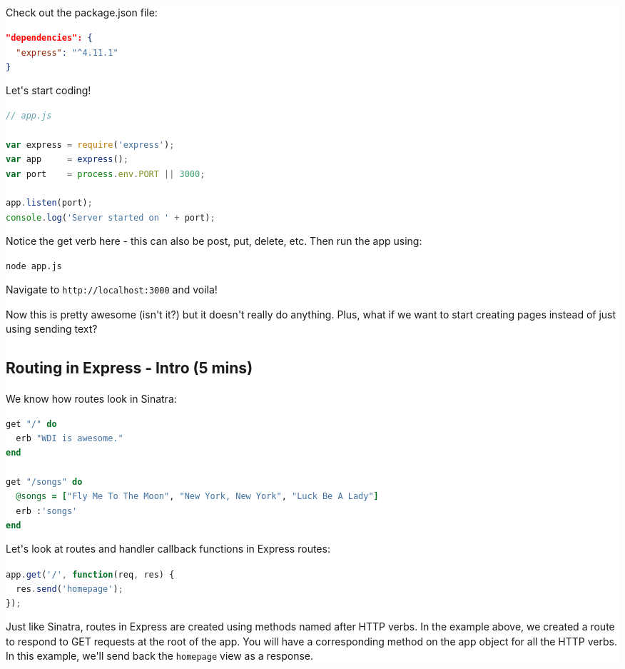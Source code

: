 
Check out the package.json file:

```json
"dependencies": {
  "express": "^4.11.1"
}
```

Let's start coding!

```javascript
// app.js

var express = require('express');
var app     = express();
var port    = process.env.PORT || 3000;

app.listen(port);
console.log('Server started on ' + port);
```

Notice the get verb here - this can also be post, put, delete, etc. Then run the app using:

```bash
node app.js
```

Navigate to `http://localhost:3000` and voila!

Now this is pretty awesome (isn't it?) but it doesn't really do anything. Plus, what if we want to start creating pages instead of just using sending text?

## Routing in Express - Intro (5 mins)

We know how routes look in Sinatra:

```ruby
get "/" do
  erb "WDI is awesome."
end

get "/songs" do
  @songs = ["Fly Me To The Moon", "New York, New York", "Luck Be A Lady"]
  erb :'songs'
end
```

Let's look at routes and handler callback functions in Express routes:

```javascript
app.get('/', function(req, res) {
  res.send('homepage');
});
```

Just like Sinatra, routes in Express are created using methods named after HTTP verbs. In the example above, we created a route to respond to GET requests at the root of the app. You will have a corresponding method on the app object for all the HTTP verbs.  In this example, we'll send back the `homepage` view as a response.
